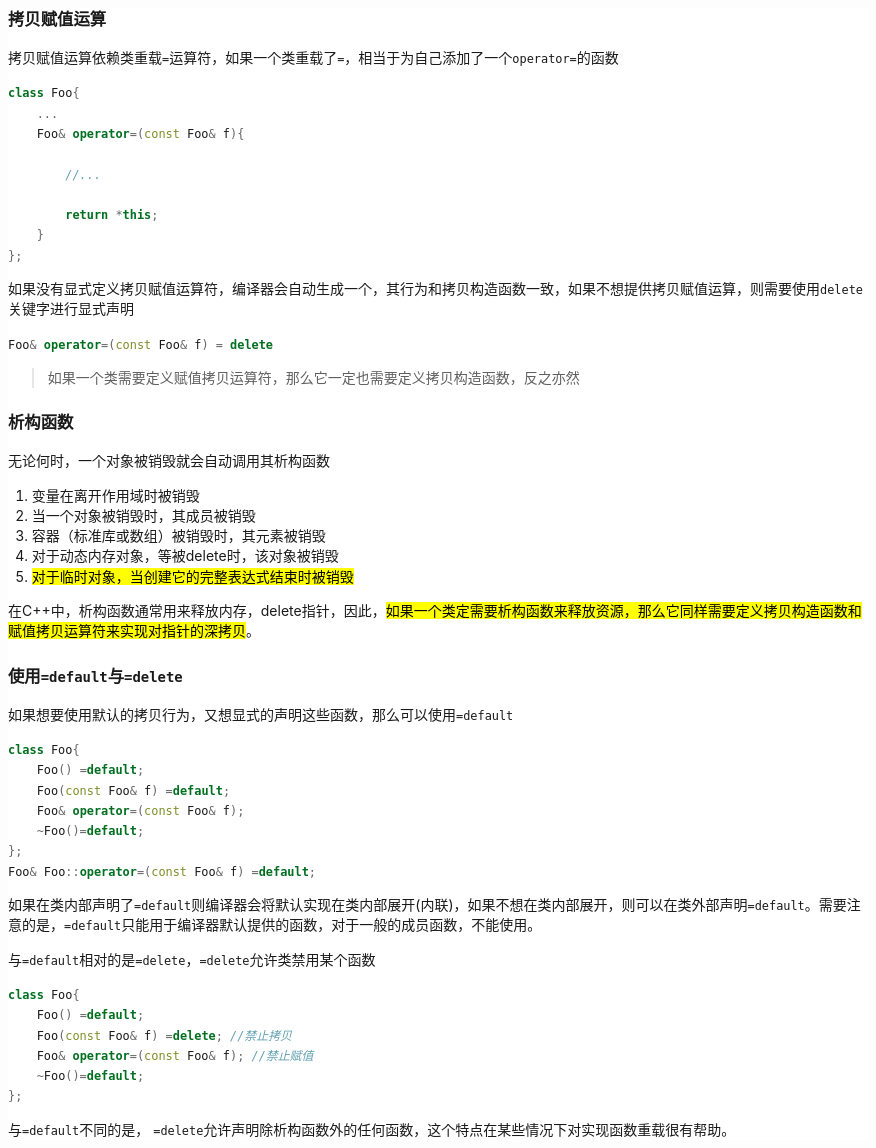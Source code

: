 ### 拷贝赋值运算

拷贝赋值运算依赖类重载`=`运算符，如果一个类重载了`=`，相当于为自己添加了一个`operator=`的函数

```cpp
class Foo{
	...
	Foo& operator=(const Foo& f){
		
		//...
		
		return *this;
	}
};
```
如果没有显式定义拷贝赋值运算符，编译器会自动生成一个，其行为和拷贝构造函数一致，如果不想提供拷贝赋值运算，则需要使用`delete`关键字进行显式声明

```cpp
Foo& operator=(const Foo& f) = delete
```
> 如果一个类需要定义赋值拷贝运算符，那么它一定也需要定义拷贝构造函数，反之亦然

### 析构函数

无论何时，一个对象被销毁就会自动调用其析构函数

1. 变量在离开作用域时被销毁
2. 当一个对象被销毁时，其成员被销毁
3. 容器（标准库或数组）被销毁时，其元素被销毁
4. 对于动态内存对象，等被delete时，该对象被销毁
5. <mark>对于临时对象，当创建它的完整表达式结束时被销毁</mark>

在C++中，析构函数通常用来释放内存，delete指针，因此，<mark>如果一个类定需要析构函数来释放资源，那么它同样需要定义拷贝构造函数和赋值拷贝运算符来实现对指针的深拷贝</mark>。

### 使用`=default`与`=delete`

如果想要使用默认的拷贝行为，又想显式的声明这些函数，那么可以使用`=default`

```cpp
class Foo{
	Foo() =default;
	Foo(const Foo& f) =default;
	Foo& operator=(const Foo& f);
	~Foo()=default;
};
Foo& Foo::operator=(const Foo& f) =default;
```
如果在类内部声明了`=default`则编译器会将默认实现在类内部展开(内联)，如果不想在类内部展开，则可以在类外部声明`=default`。需要注意的是，`=default`只能用于编译器默认提供的函数，对于一般的成员函数，不能使用。

与`=default`相对的是`=delete`，`=delete`允许类禁用某个函数

```cpp
class Foo{
	Foo() =default;
	Foo(const Foo& f) =delete; //禁止拷贝
	Foo& operator=(const Foo& f); //禁止赋值
	~Foo()=default;
};
```
与`=default`不同的是， `=delete`允许声明除析构函数外的任何函数，这个特点在某些情况下对实现函数重载很有帮助。
